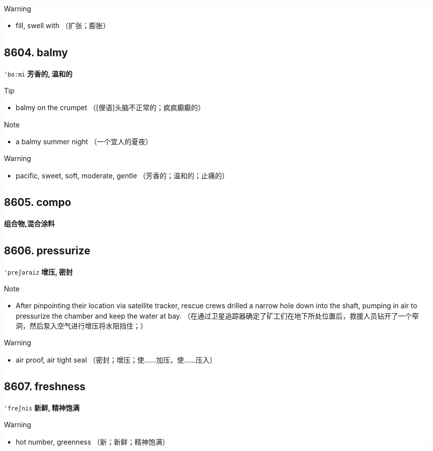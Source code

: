 > [!WARNING]
>
> - fill, swell with （扩张；膨胀）
>

## 8604. balmy

`'bɑ:mi`  **芳香的, 温和的**

> [!TIP]
>
> - balmy on the crumpet （[俚语]头脑不正常的；疯疯癫癫的）
>

> [!NOTE]
>
> - a balmy summer night （一个宜人的夏夜）
>

> [!WARNING]
>
> - pacific, sweet, soft, moderate, gentle （芳香的；温和的；止痛的）
>

## 8605. compo

**组合物,混合涂料**

## 8606. pressurize

`'preʃəraiz`  **增压, 密封**

> [!NOTE]
>
> - After pinpointing their location via satellite tracker, rescue crews drilled a narrow hole down into the shaft, pumping in air to pressurize the chamber and keep the water at bay.  （在通过卫星追踪器确定了矿工们在地下所处位置后，救援人员钻开了一个窄洞，然后泵入空气进行增压将水阻挡住；）
>

> [!WARNING]
>
> - air proof, air tight seal （密封；增压；使……加压，使……压入）
>

## 8607. freshness

`'freʃnis`  **新鲜, 精神饱满**

> [!WARNING]
>
> - hot number, greenness （新；新鲜；精神饱满）
>
